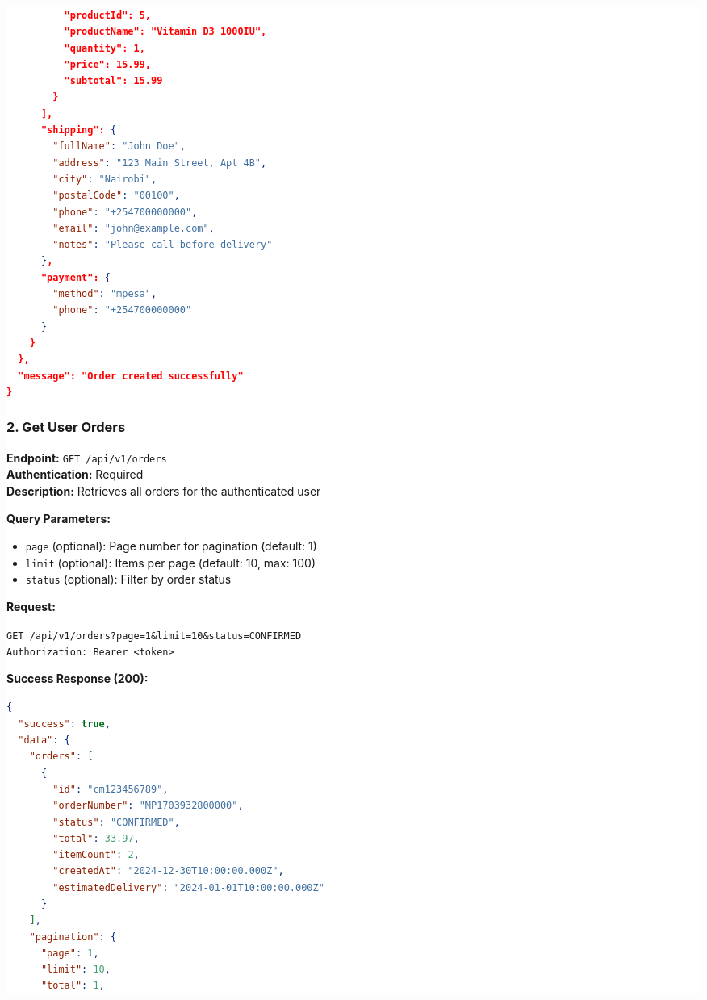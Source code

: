 ```json
          "productId": 5,
          "productName": "Vitamin D3 1000IU",
          "quantity": 1,
          "price": 15.99,
          "subtotal": 15.99
        }
      ],
      "shipping": {
        "fullName": "John Doe",
        "address": "123 Main Street, Apt 4B",
        "city": "Nairobi",
        "postalCode": "00100",
        "phone": "+254700000000",
        "email": "john@example.com",
        "notes": "Please call before delivery"
      },
      "payment": {
        "method": "mpesa",
        "phone": "+254700000000"
      }
    }
  },
  "message": "Order created successfully"
}
```

### 2. Get User Orders

**Endpoint:** `GET /api/v1/orders`  
**Authentication:** Required  
**Description:** Retrieves all orders for the authenticated user

**Query Parameters:**

- `page` (optional): Page number for pagination (default: 1)
- `limit` (optional): Items per page (default: 10, max: 100)
- `status` (optional): Filter by order status

**Request:**

```http
GET /api/v1/orders?page=1&limit=10&status=CONFIRMED
Authorization: Bearer <token>
```

**Success Response (200):**

```json
{
  "success": true,
  "data": {
    "orders": [
      {
        "id": "cm123456789",
        "orderNumber": "MP1703932800000",
        "status": "CONFIRMED",
        "total": 33.97,
        "itemCount": 2,
        "createdAt": "2024-12-30T10:00:00.000Z",
        "estimatedDelivery": "2024-01-01T10:00:00.000Z"
      }
    ],
    "pagination": {
      "page": 1,
      "limit": 10,
      "total": 1,
```